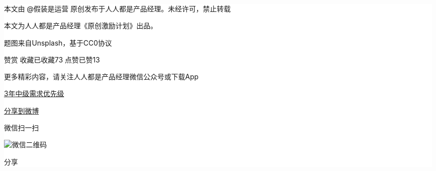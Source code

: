 本文由 @假装是运营 原创发布于人人都是产品经理。未经许可，禁止转载

本文为人人都是产品经理《原创激励计划》出品。

题图来自Unsplash，基于CC0协议

赞赏 收藏已收藏73 点赞已赞13

更多精彩内容，请关注人人都是产品经理微信公众号或下载App

[3年](https://www.woshipm.com/tag/3%e5%b9%b4)[中级](https://www.woshipm.com/tag/%e4%b8%ad%e7%ba%a7)[需求优先级](https://www.woshipm.com/tag/%e9%9c%80%e6%b1%82%e4%bc%98%e5%85%88%e7%ba%a7)

[分享到微博](https://service.weibo.com/share/share.php?appkey=2775287854&title=一个万能公式，决定SaaS产品需求优先级&url=https://www.woshipm.com/pmd/5230942.html&pic=https://image.woshipm.com/wp-files/2021/11/siNuJZGhehqQNHXgt29B.jpg)

微信扫一扫

![微信二维码](https://api.pwmqr.com/qrcode/create/?url=https://www.woshipm.com/pmd/5230942.html)

分享
